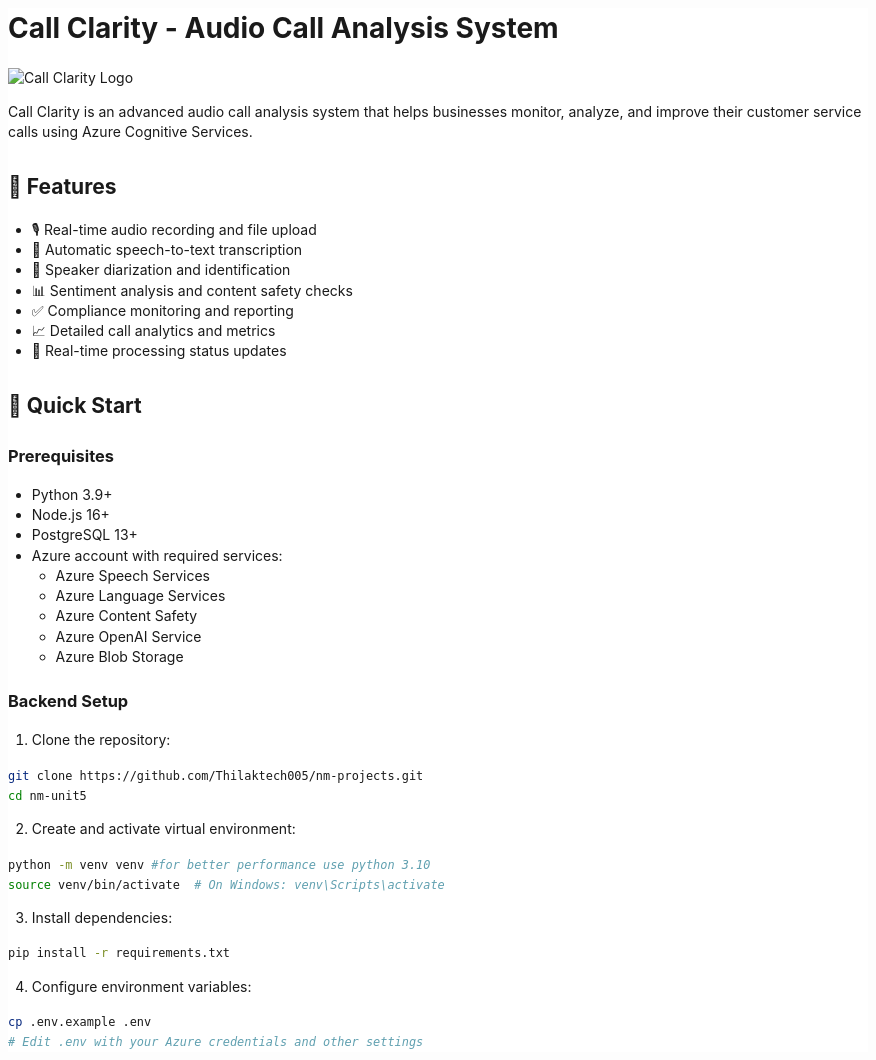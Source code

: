 # Call Clarity - Audio Call Analysis System

![Call Clarity Logo](frontend/public/logo.png)

Call Clarity is an advanced audio call analysis system that helps businesses monitor, analyze, and improve their customer service calls using Azure Cognitive Services.

## 🌟 Features

- 🎙️ Real-time audio recording and file upload
- 📝 Automatic speech-to-text transcription
- 🎯 Speaker diarization and identification
- 📊 Sentiment analysis and content safety checks
- ✅ Compliance monitoring and reporting
- 📈 Detailed call analytics and metrics
- 🔄 Real-time processing status updates

## 🚀 Quick Start

### Prerequisites

- Python 3.9+
- Node.js 16+
- PostgreSQL 13+
- Azure account with required services:
  - Azure Speech Services
  - Azure Language Services
  - Azure Content Safety
  - Azure OpenAI Service
  - Azure Blob Storage

### Backend Setup

1. Clone the repository:
```bash
git clone https://github.com/Thilaktech005/nm-projects.git
cd nm-unit5
```

2. Create and activate virtual environment:
```bash
python -m venv venv #for better performance use python 3.10
source venv/bin/activate  # On Windows: venv\Scripts\activate
```

3. Install dependencies:
```bash
pip install -r requirements.txt
```

4. Configure environment variables:
```bash
cp .env.example .env
# Edit .env with your Azure credentials and other settings
```
